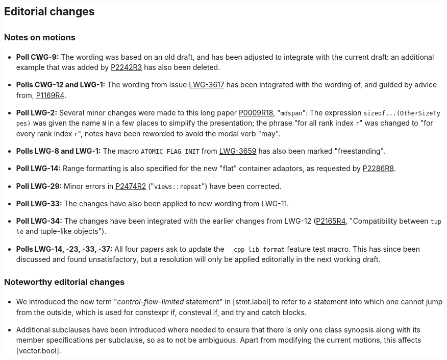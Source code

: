 ## Editorial changes

### Notes on motions

* **Poll CWG-9:** The wording was based on an old draft, and has been adjusted
  to integrate with the current draft: an additional example that was added by
  [P2242R3](http://open-std.org/jtc1/sc22/wg21/docs/papers/2021/p2242r3.html)
  has also been deleted.

* **Polls CWG-12 and LWG-1:** The wording from issue
  [LWG-3617](http://open-std.org/jtc1/sc22/wg21/docs/papers/2022/p2618r0.html#3617)
  has been integrated with the wording of, and guided by advice from,
  [P1169R4](http://open-std.org/jtc1/sc22/wg21/docs/papers/2022/p1169r4.html).

* **Poll LWG-2:** Several minor changes were made to this long paper
  [P0009R18](http://open-std.org/jtc1/sc22/wg21/docs/papers/2022/p0009r18.html),
  "`mdspan`": The expression `sizeof...(OtherSizeTypes)` was given the name `N`
  in a few places to simplify the presentation; the phrase "for all rank index
  `r`" was changed to "for every rank index `r`", notes have been reworded to
  avoid the modal verb "may".

* **Polls LWG-8 and LWG-1:** The macro `ATOMIC_FLAG_INIT` from
  [LWG-3659](http://open-std.org/jtc1/sc22/wg21/docs/papers/2022/p2618r0.html#3659)
  has also been marked "freestanding".

* **Poll LWG-14:** Range formatting is also specified for the new "flat"
  container adaptors, as requested by
  [P2286R8](http://open-std.org/jtc1/sc22/wg21/docs/papers/2022/p2286r8.html).

* **Poll LWG-29:** Minor errors in
  [P2474R2](http://open-std.org/jtc1/sc22/wg21/docs/papers/2022/p2474r2.html)
  ("`views::repeat`") have been corrected.

* **Poll LWG-33:** The changes have also been applied to new wording from
  LWG-11.

* **Poll LWG-34:** The changes have been integrated with the earlier changes
  from LWG-12
  ([P2165R4](http://open-std.org/jtc1/sc22/wg21/docs/papers/2022/p2165r4.pdf),
  "Compatibility between `tuple` and tuple-like objects").

* **Polls LWG-14, -23, -33, -37:** All four papers ask to update the
  `__cpp_lib_format` feature test macro. This has since been discussed and found
  unsatisfactory, but a resolution will only be applied editorially in the next
  working draft.

### Noteworthy editorial changes

* We introduced the new term "_control-flow-limited_ statement" in [stmt.label]
  to refer to a statement into which one cannot jump from the outside, which is
  used for constexpr if, consteval if, and try and catch blocks.

* Additional subclauses have been introduced where needed to ensure that there
  is only one class synopsis along with its member specifications per subclause,
  so as to not be ambiguous. Apart from modifying the current motions, this
  affects [vector.bool].

